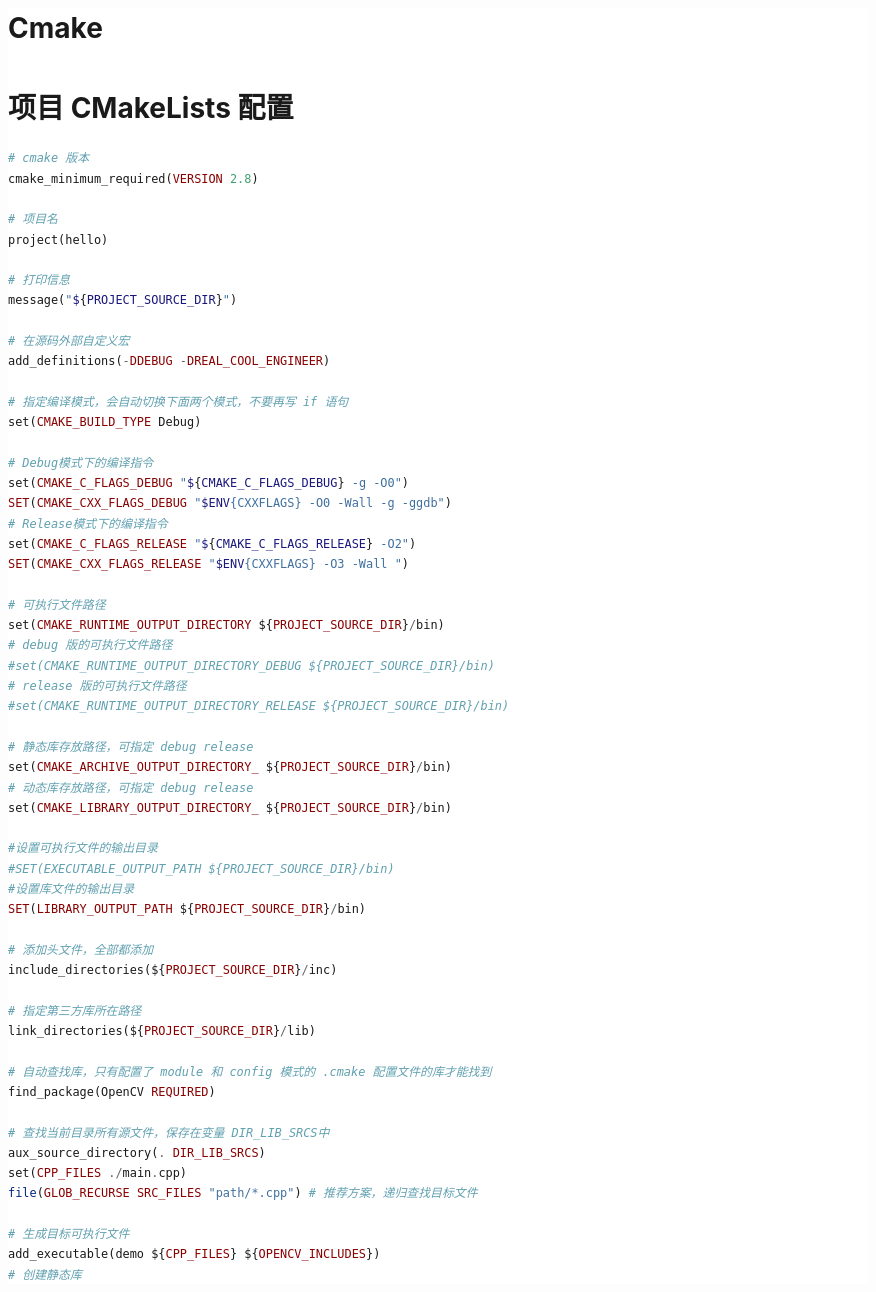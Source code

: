 # Cmake

# 项目 CMakeLists 配置

```php
# cmake 版本
cmake_minimum_required(VERSION 2.8)

# 项目名
project(hello)

# 打印信息
message("${PROJECT_SOURCE_DIR}")

# 在源码外部自定义宏
add_definitions(-DDEBUG -DREAL_COOL_ENGINEER)

# 指定编译模式，会自动切换下面两个模式，不要再写 if 语句
set(CMAKE_BUILD_TYPE Debug)

# Debug模式下的编译指令
set(CMAKE_C_FLAGS_DEBUG "${CMAKE_C_FLAGS_DEBUG} -g -O0")
SET(CMAKE_CXX_FLAGS_DEBUG "$ENV{CXXFLAGS} -O0 -Wall -g -ggdb")
# Release模式下的编译指令
set(CMAKE_C_FLAGS_RELEASE "${CMAKE_C_FLAGS_RELEASE} -O2")
SET(CMAKE_CXX_FLAGS_RELEASE "$ENV{CXXFLAGS} -O3 -Wall ")

# 可执行文件路径
set(CMAKE_RUNTIME_OUTPUT_DIRECTORY ${PROJECT_SOURCE_DIR}/bin)
# debug 版的可执行文件路径
#set(CMAKE_RUNTIME_OUTPUT_DIRECTORY_DEBUG ${PROJECT_SOURCE_DIR}/bin)
# release 版的可执行文件路径
#set(CMAKE_RUNTIME_OUTPUT_DIRECTORY_RELEASE ${PROJECT_SOURCE_DIR}/bin) 

# 静态库存放路径，可指定 debug release
set(CMAKE_ARCHIVE_OUTPUT_DIRECTORY_ ${PROJECT_SOURCE_DIR}/bin)
# 动态库存放路径，可指定 debug release
set(CMAKE_LIBRARY_OUTPUT_DIRECTORY_ ${PROJECT_SOURCE_DIR}/bin)

#设置可执行文件的输出目录
#SET(EXECUTABLE_OUTPUT_PATH ${PROJECT_SOURCE_DIR}/bin) 
#设置库文件的输出目录      
SET(LIBRARY_OUTPUT_PATH ${PROJECT_SOURCE_DIR}/bin)           

# 添加头文件，全部都添加
include_directories(${PROJECT_SOURCE_DIR}/inc)

# 指定第三方库所在路径
link_directories(${PROJECT_SOURCE_DIR}/lib)

# 自动查找库，只有配置了 module 和 config 模式的 .cmake 配置文件的库才能找到
find_package(OpenCV REQUIRED)

# 查找当前目录所有源文件，保存在变量 DIR_LIB_SRCS中
aux_source_directory(. DIR_LIB_SRCS)
set(CPP_FILES ./main.cpp)
file(GLOB_RECURSE SRC_FILES "path/*.cpp") # 推荐方案，递归查找目标文件

# 生成目标可执行文件
add_executable(demo ${CPP_FILES} ${OPENCV_INCLUDES}) 
# 创建静态库
```